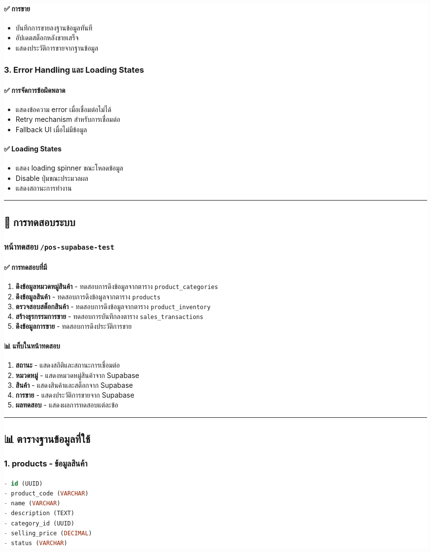 #### ✅ **การขาย**
- บันทึกการขายลงฐานข้อมูลทันที
- อัปเดตสต็อกหลังขายเสร็จ
- แสดงประวัติการขายจากฐานข้อมูล

### 3. **Error Handling และ Loading States**

#### ✅ **การจัดการข้อผิดพลาด**
- แสดงข้อความ error เมื่อเชื่อมต่อไม่ได้
- Retry mechanism สำหรับการเชื่อมต่อ
- Fallback UI เมื่อไม่มีข้อมูล

#### ✅ **Loading States**
- แสดง loading spinner ขณะโหลดข้อมูล
- Disable ปุ่มขณะประมวลผล
- แสดงสถานะการทำงาน

---

## 🧪 การทดสอบระบบ

### หน้าทดสอบ `/pos-supabase-test`

#### ✅ **การทดสอบที่มี**

1. **ดึงข้อมูลหมวดหมู่สินค้า** - ทดสอบการดึงข้อมูลจากตาราง `product_categories`
2. **ดึงข้อมูลสินค้า** - ทดสอบการดึงข้อมูลจากตาราง `products`
3. **ตรวจสอบสต็อกสินค้า** - ทดสอบการดึงข้อมูลจากตาราง `product_inventory`
4. **สร้างธุรกรรมการขาย** - ทดสอบการบันทึกลงตาราง `sales_transactions`
5. **ดึงข้อมูลการขาย** - ทดสอบการดึงประวัติการขาย

#### 📊 **แท็บในหน้าทดสอบ**

1. **สถานะ** - แสดงสถิติและสถานะการเชื่อมต่อ
2. **หมวดหมู่** - แสดงหมวดหมู่สินค้าจาก Supabase
3. **สินค้า** - แสดงสินค้าและสต็อกจาก Supabase
4. **การขาย** - แสดงประวัติการขายจาก Supabase
5. **ผลทดสอบ** - แสดงผลการทดสอบแต่ละข้อ

---

## 📊 ตารางฐานข้อมูลที่ใช้

### 1. **products** - ข้อมูลสินค้า
```sql
- id (UUID)
- product_code (VARCHAR)
- name (VARCHAR)
- description (TEXT)
- category_id (UUID)
- selling_price (DECIMAL)
- status (VARCHAR)
```
